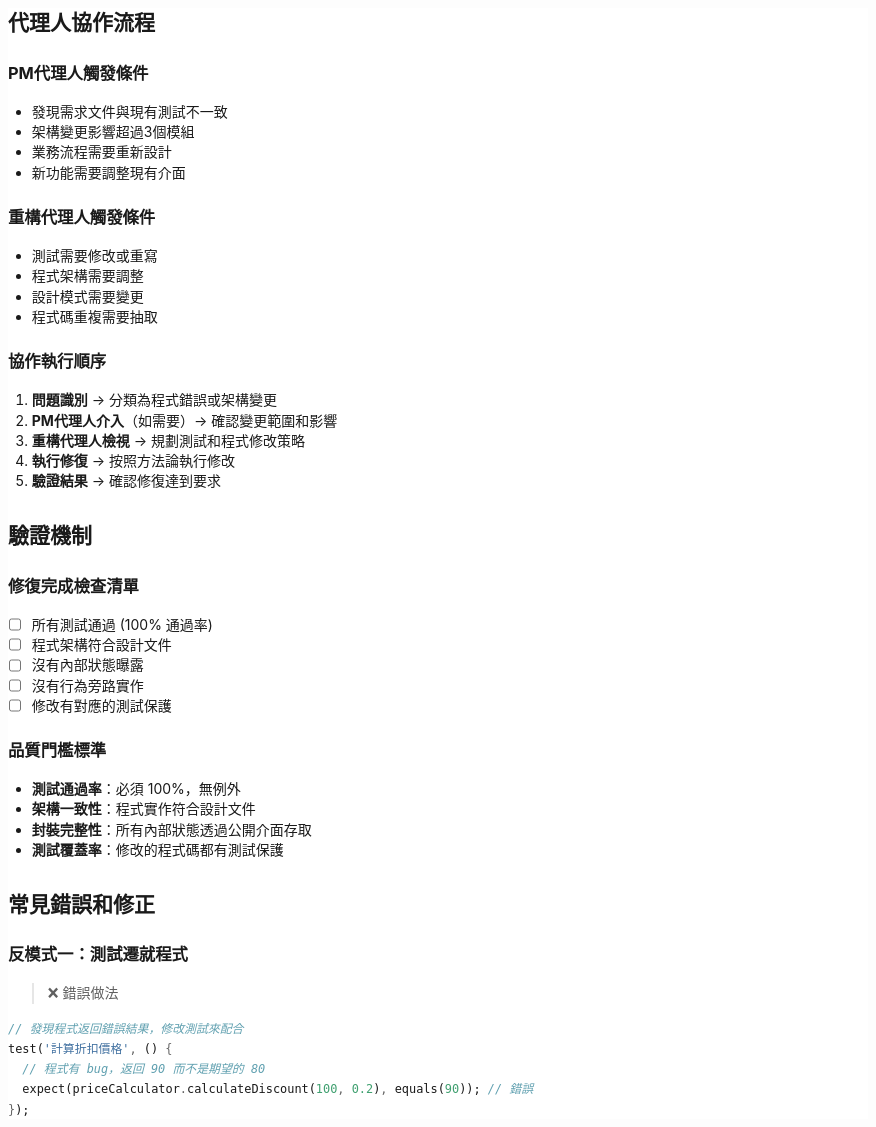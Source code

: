 > ```

## 代理人協作流程

### PM代理人觸發條件

- 發現需求文件與現有測試不一致
- 架構變更影響超過3個模組
- 業務流程需要重新設計
- 新功能需要調整現有介面

### 重構代理人觸發條件

- 測試需要修改或重寫
- 程式架構需要調整
- 設計模式需要變更
- 程式碼重複需要抽取

### 協作執行順序

1. **問題識別** → 分類為程式錯誤或架構變更
2. **PM代理人介入**（如需要）→ 確認變更範圍和影響
3. **重構代理人檢視** → 規劃測試和程式修改策略
4. **執行修復** → 按照方法論執行修改
5. **驗證結果** → 確認修復達到要求

## 驗證機制

### 修復完成檢查清單

- [ ] 所有測試通過 (100% 通過率)
- [ ] 程式架構符合設計文件
- [ ] 沒有內部狀態曝露
- [ ] 沒有行為旁路實作
- [ ] 修改有對應的測試保護

### 品質門檻標準

- **測試通過率**：必須 100%，無例外
- **架構一致性**：程式實作符合設計文件
- **封裝完整性**：所有內部狀態透過公開介面存取
- **測試覆蓋率**：修改的程式碼都有測試保護

## 常見錯誤和修正

### 反模式一：測試遷就程式

> ❌ 錯誤做法

```dart
// 發現程式返回錯誤結果，修改測試來配合
test('計算折扣價格', () {
  // 程式有 bug，返回 90 而不是期望的 80
  expect(priceCalculator.calculateDiscount(100, 0.2), equals(90)); // 錯誤
});
```
